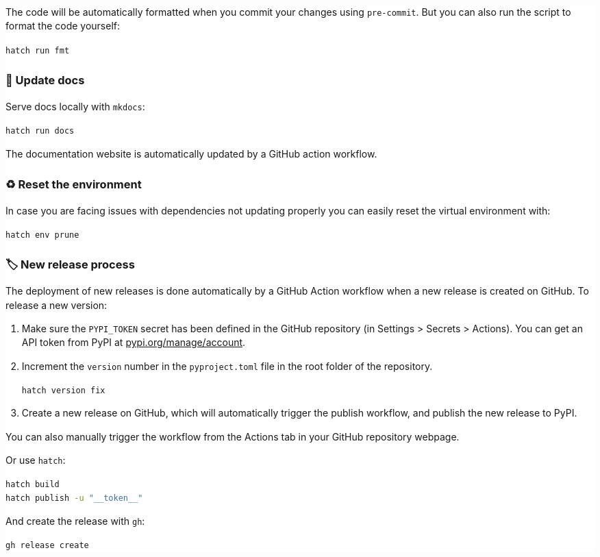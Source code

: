The code will be automatically formatted when you commit your changes using `pre-commit`. But you can also run the script to format the code yourself:

```
hatch run fmt
```

### 📖 Update docs

Serve docs locally with `mkdocs`:

```bash
hatch run docs
```

The documentation website is automatically updated by a GitHub action workflow.

### ♻️ Reset the environment

In case you are facing issues with dependencies not updating properly you can easily reset the virtual environment with:

```bash
hatch env prune
```

### 🏷️ New release process

The deployment of new releases is done automatically by a GitHub Action workflow when a new release is created on GitHub. To release a new version:

1. Make sure the `PYPI_TOKEN` secret has been defined in the GitHub repository (in Settings > Secrets > Actions). You can get an API token from PyPI at [pypi.org/manage/account](https://pypi.org/manage/account).
2. Increment the `version` number in the `pyproject.toml` file in the root folder of the repository.

    ```bash
    hatch version fix
    ```

3. Create a new release on GitHub, which will automatically trigger the publish workflow, and publish the new release to PyPI.

You can also manually trigger the workflow from the Actions tab in your GitHub repository webpage.

Or use `hatch`:

```bash
hatch build
hatch publish -u "__token__"
```

And create the release with `gh`:

```bash
gh release create
```
